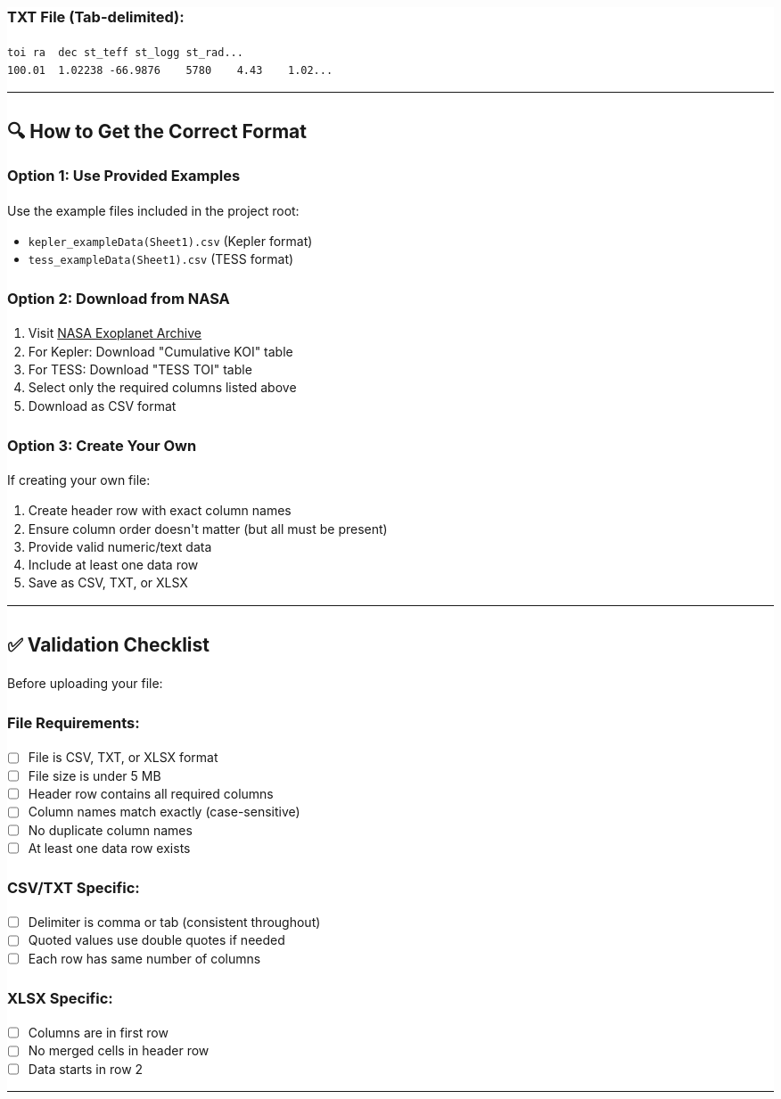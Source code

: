 ### TXT File (Tab-delimited):
```
toi	ra	dec	st_teff	st_logg	st_rad...
100.01	1.02238	-66.9876	5780	4.43	1.02...
```

---

## 🔍 How to Get the Correct Format

### Option 1: Use Provided Examples
Use the example files included in the project root:
- `kepler_exampleData(Sheet1).csv` (Kepler format)
- `tess_exampleData(Sheet1).csv` (TESS format)

### Option 2: Download from NASA
1. Visit [NASA Exoplanet Archive](https://exoplanetarchive.ipac.caltech.edu)
2. For Kepler: Download "Cumulative KOI" table
3. For TESS: Download "TESS TOI" table
4. Select only the required columns listed above
5. Download as CSV format

### Option 3: Create Your Own
If creating your own file:
1. Create header row with exact column names
2. Ensure column order doesn't matter (but all must be present)
3. Provide valid numeric/text data
4. Include at least one data row
5. Save as CSV, TXT, or XLSX

---

## ✅ Validation Checklist

Before uploading your file:

### File Requirements:
- [ ] File is CSV, TXT, or XLSX format
- [ ] File size is under 5 MB
- [ ] Header row contains all required columns
- [ ] Column names match exactly (case-sensitive)
- [ ] No duplicate column names
- [ ] At least one data row exists

### CSV/TXT Specific:
- [ ] Delimiter is comma or tab (consistent throughout)
- [ ] Quoted values use double quotes if needed
- [ ] Each row has same number of columns

### XLSX Specific:
- [ ] Columns are in first row
- [ ] No merged cells in header row
- [ ] Data starts in row 2

---